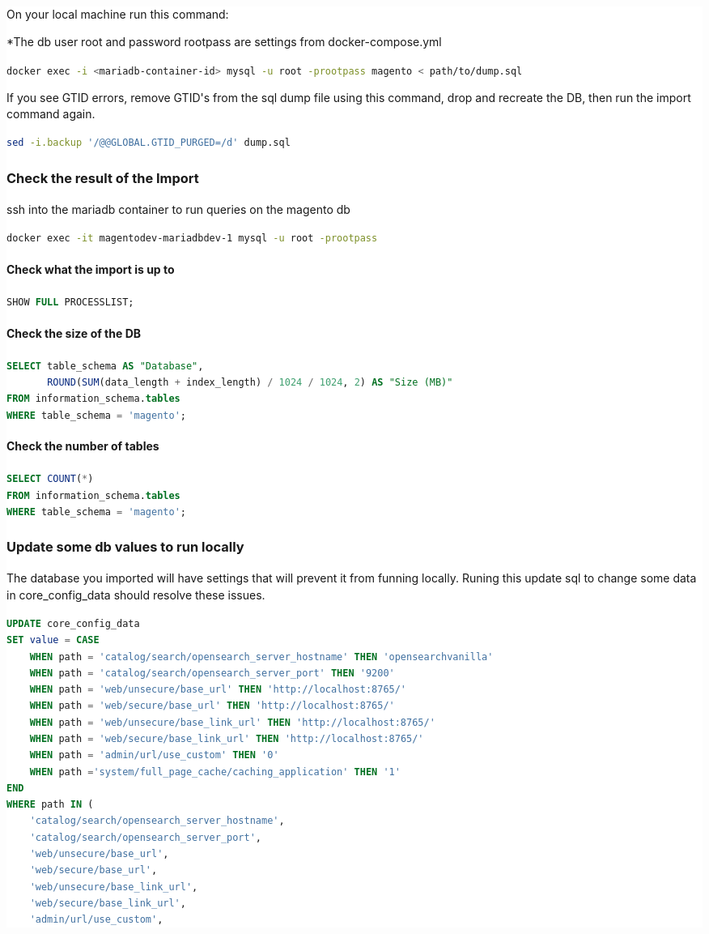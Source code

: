 On your local machine run this command:

\*The db user root and password rootpass are settings from docker-compose.yml

```bash
docker exec -i <mariadb-container-id> mysql -u root -prootpass magento < path/to/dump.sql
```

If you see GTID errors, remove GTID's from the sql dump file using this command, drop and recreate the DB, then run the import command again.

```bash
sed -i.backup '/@@GLOBAL.GTID_PURGED=/d' dump.sql
```

### Check the result of the Import

ssh into the mariadb container to run queries on the magento db

```bash
docker exec -it magentodev-mariadbdev-1 mysql -u root -prootpass
```

#### Check what the import is up to

```sql
SHOW FULL PROCESSLIST;
```

#### Check the size of the DB

```sql
SELECT table_schema AS "Database",
       ROUND(SUM(data_length + index_length) / 1024 / 1024, 2) AS "Size (MB)"
FROM information_schema.tables
WHERE table_schema = 'magento';
```

#### Check the number of tables

```sql
SELECT COUNT(*)
FROM information_schema.tables
WHERE table_schema = 'magento';
```

### Update some db values to run locally

The database you imported will have settings that will prevent it from funning locally. Runing this update sql to change some data in core_config_data should resolve these issues.

```sql
UPDATE core_config_data
SET value = CASE
    WHEN path = 'catalog/search/opensearch_server_hostname' THEN 'opensearchvanilla'
    WHEN path = 'catalog/search/opensearch_server_port' THEN '9200'
    WHEN path = 'web/unsecure/base_url' THEN 'http://localhost:8765/'
    WHEN path = 'web/secure/base_url' THEN 'http://localhost:8765/'
    WHEN path = 'web/unsecure/base_link_url' THEN 'http://localhost:8765/'
    WHEN path = 'web/secure/base_link_url' THEN 'http://localhost:8765/'
    WHEN path = 'admin/url/use_custom' THEN '0'
    WHEN path ='system/full_page_cache/caching_application' THEN '1'
END
WHERE path IN (
    'catalog/search/opensearch_server_hostname',
    'catalog/search/opensearch_server_port',
    'web/unsecure/base_url',
    'web/secure/base_url',
    'web/unsecure/base_link_url',
    'web/secure/base_link_url',
    'admin/url/use_custom',
```